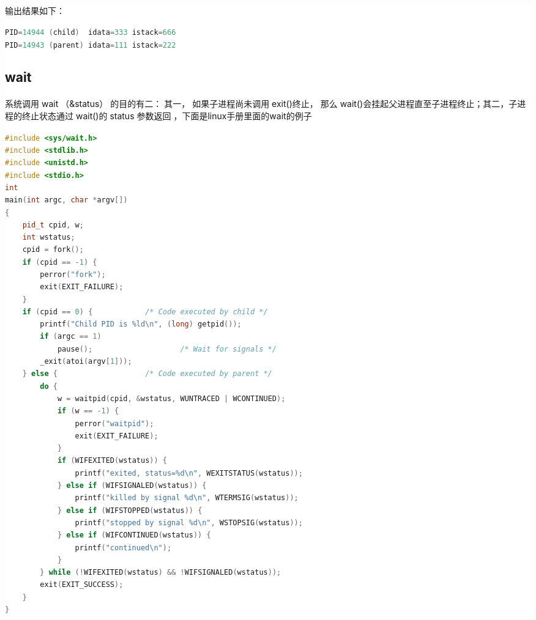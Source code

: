 输出结果如下：

```C++
PID=14944 (child)  idata=333 istack=666
PID=14943 (parent) idata=111 istack=222
```

## wait

系统调用 wait （&status） 的目的有二： 其一， 如果子进程尚未调用 exit()终止， 那么 wait()会挂起父进程直至子进程终止；其二，子进程的终止状态通过 wait()的 status 参数返回 ，下面是linux手册里面的wait的例子

```C++
#include <sys/wait.h>
#include <stdlib.h>
#include <unistd.h>
#include <stdio.h>
int
main(int argc, char *argv[])
{
    pid_t cpid, w;
    int wstatus;
    cpid = fork();
    if (cpid == -1) {
        perror("fork");
        exit(EXIT_FAILURE);
    }
    if (cpid == 0) {            /* Code executed by child */
        printf("Child PID is %ld\n", (long) getpid());
        if (argc == 1)
            pause();                    /* Wait for signals */
        _exit(atoi(argv[1]));
    } else {                    /* Code executed by parent */
        do {
            w = waitpid(cpid, &wstatus, WUNTRACED | WCONTINUED);
            if (w == -1) {
                perror("waitpid");
                exit(EXIT_FAILURE);
            }
            if (WIFEXITED(wstatus)) {
                printf("exited, status=%d\n", WEXITSTATUS(wstatus));
            } else if (WIFSIGNALED(wstatus)) {
                printf("killed by signal %d\n", WTERMSIG(wstatus));
            } else if (WIFSTOPPED(wstatus)) {
                printf("stopped by signal %d\n", WSTOPSIG(wstatus));
            } else if (WIFCONTINUED(wstatus)) {
                printf("continued\n");
            }
        } while (!WIFEXITED(wstatus) && !WIFSIGNALED(wstatus));
        exit(EXIT_SUCCESS);
    }
}
```
